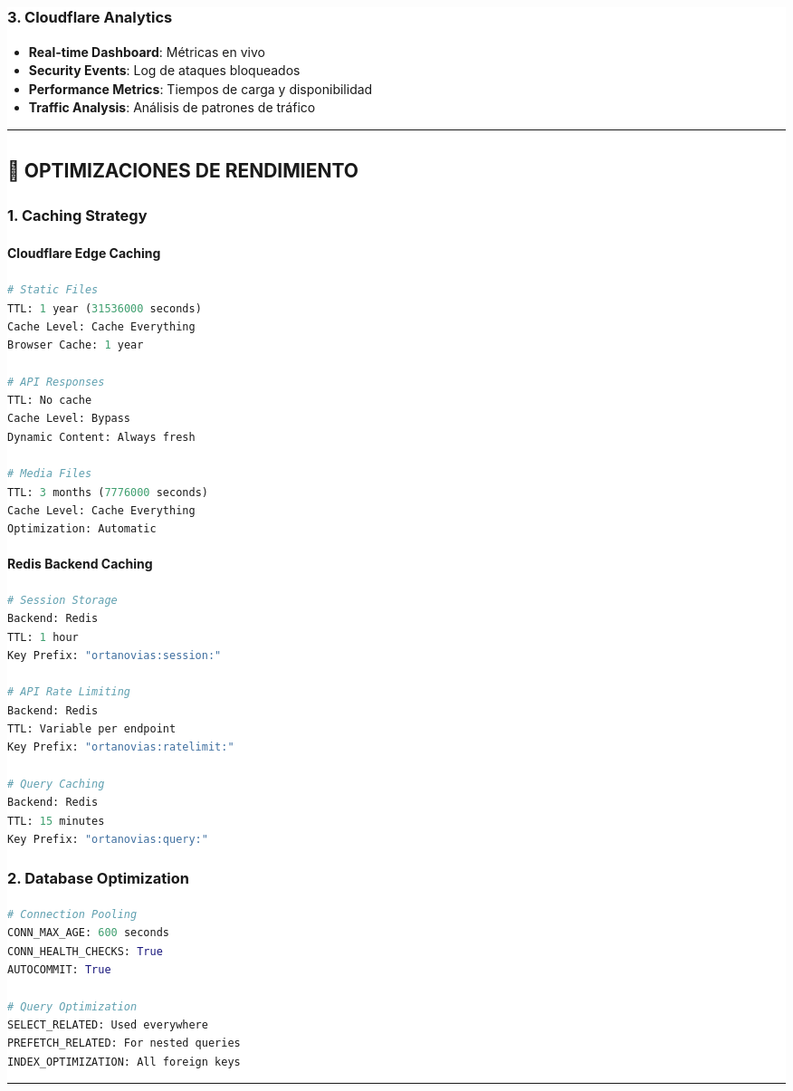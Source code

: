 ### **3. Cloudflare Analytics**
- **Real-time Dashboard**: Métricas en vivo
- **Security Events**: Log de ataques bloqueados
- **Performance Metrics**: Tiempos de carga y disponibilidad
- **Traffic Analysis**: Análisis de patrones de tráfico

---

## **🚀 OPTIMIZACIONES DE RENDIMIENTO**

### **1. Caching Strategy**

#### **Cloudflare Edge Caching**
```python
# Static Files
TTL: 1 year (31536000 seconds)
Cache Level: Cache Everything
Browser Cache: 1 year

# API Responses
TTL: No cache
Cache Level: Bypass
Dynamic Content: Always fresh

# Media Files
TTL: 3 months (7776000 seconds)  
Cache Level: Cache Everything
Optimization: Automatic
```

#### **Redis Backend Caching**
```python
# Session Storage
Backend: Redis
TTL: 1 hour
Key Prefix: "ortanovias:session:"

# API Rate Limiting
Backend: Redis  
TTL: Variable per endpoint
Key Prefix: "ortanovias:ratelimit:"

# Query Caching
Backend: Redis
TTL: 15 minutes
Key Prefix: "ortanovias:query:"
```

### **2. Database Optimization**
```python
# Connection Pooling
CONN_MAX_AGE: 600 seconds
CONN_HEALTH_CHECKS: True
AUTOCOMMIT: True

# Query Optimization
SELECT_RELATED: Used everywhere
PREFETCH_RELATED: For nested queries
INDEX_OPTIMIZATION: All foreign keys
```

---